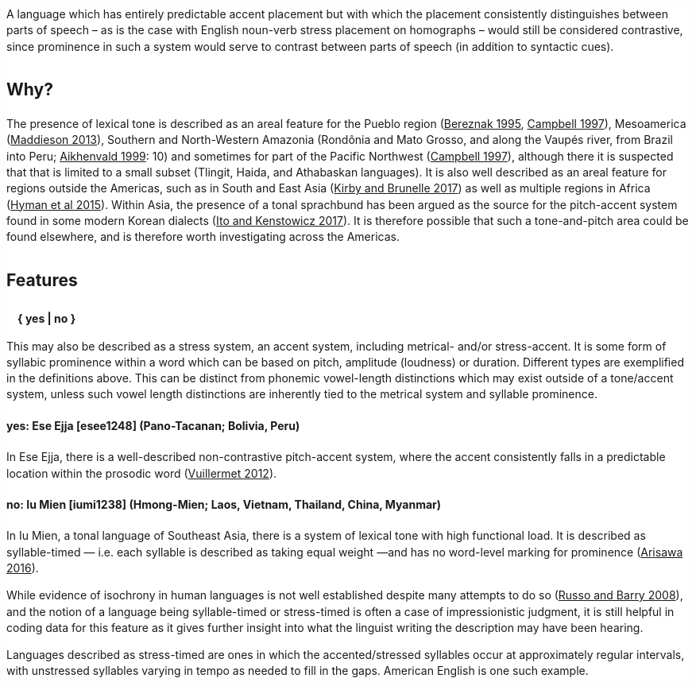 A language which has entirely predictable accent placement but with which the placement consistently distinguishes between parts of speech – as is the case with English noun-verb stress placement on homographs – would still be considered contrastive, since prominence in such a system would serve to contrast between parts of speech (in addition to syntactic cues).

## Why?
The presence of lexical tone is described as an areal feature for the Pueblo region ([Bereznak 1995](Source#cldf:bereznak1995pueblo), [Campbell 1997](Source#cldf:campbell1997america)), Mesoamerica ([Maddieson 2013](Source#cldf:maddieson2013walsconsonant)), Southern and North-Western Amazonia (Rondônia and Mato Grosso, and along the Vaupés river, from Brazil into Peru; [Aikhenvald 1999](Source#cldf:aikhenvald1999areal): 10) and sometimes for part of the Pacific Northwest ([Campbell 1997](Source#cldf:campbell1997america)), although there it is suspected that that is limited to a small subset (Tlingit, Haida, and Athabaskan languages). It is also well described as an areal feature for regions outside the Americas, such as in South and East Asia ([Kirby and Brunelle 2017](Source#cldf:kirby2017southeast)) as well as multiple regions in Africa ([Hyman et al 2015](Source#cldf:hyman2015areal)). Within Asia, the presence of a tonal sprachbund has been argued as the source for the pitch-accent system found in some modern Korean dialects ([Ito and Kenstowicz 2017](Source#cldf:ito2017pitch)). It is therefore possible that such a tone-and-pitch area could be found elsewhere, and is therefore worth investigating across the Americas.

## Features
### [](ParameterTable#cldf:ToneProm-01)
&emsp;**{ yes | no }**

This may also be described as a stress system, an accent system, including metrical- and/or stress-accent. It is some form of syllabic prominence within a word which can be based on pitch, amplitude (loudness) or duration. Different types are exemplified in the definitions above. This can be distinct from phonemic vowel-length distinctions which may exist outside of a tone/accent system, unless such vowel length distinctions are inherently tied to the metrical system and syllable prominence.

#### yes: Ese Ejja \[esee1248\] (Pano-Tacanan; Bolivia, Peru)

In Ese Ejja, there is a well-described non-contrastive pitch-accent system, where the accent consistently falls in a predictable location within the prosodic word ([Vuillermet 2012](Source#cldf:vuillermet2012eseejja)).

#### no: Iu Mien \[iumi1238\] (Hmong-Mien; Laos, Vietnam, Thailand, China, Myanmar)

In Iu Mien, a tonal language of Southeast Asia, there is a system of lexical tone with high functional load. It is described as syllable-timed — i.e. each syllable is described as taking equal weight —and has no word-level marking for prominence ([Arisawa 2016](Source#cldf:arisawa2016iumien)).

While evidence of isochrony in human languages is not well established despite many attempts to do so ([Russo and Barry 2008](Source#cldf:russo2008isochrony)), and the notion of a language being syllable-timed or stress-timed is often a case of impressionistic judgment, it is still helpful in coding data for this feature as it gives further insight into what the linguist writing the description may have been hearing. 

Languages described as stress-timed are ones in which the accented/stressed syllables occur at approximately regular intervals, with unstressed syllables varying in tempo as needed to fill in the gaps. American English is one such example. 
